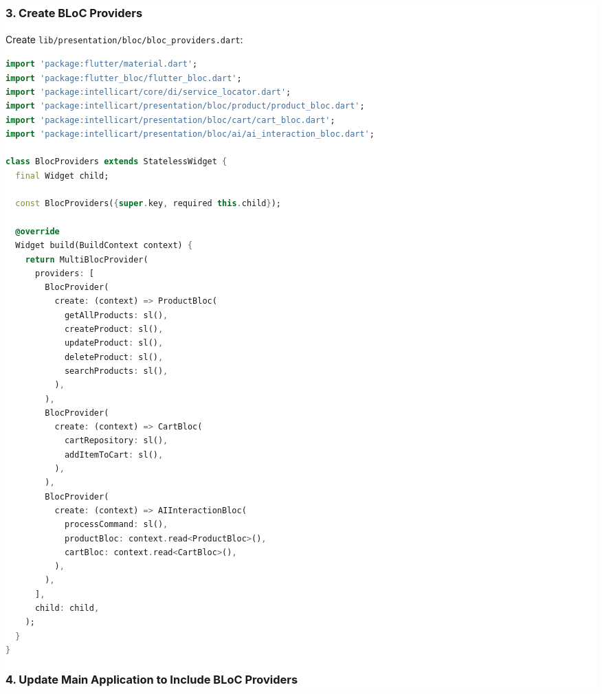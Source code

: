 ### 3. Create BLoC Providers

Create `lib/presentation/bloc/bloc_providers.dart`:

```dart
import 'package:flutter/material.dart';
import 'package:flutter_bloc/flutter_bloc.dart';
import 'package:intellicart/core/di/service_locator.dart';
import 'package:intellicart/presentation/bloc/product/product_bloc.dart';
import 'package:intellicart/presentation/bloc/cart/cart_bloc.dart';
import 'package:intellicart/presentation/bloc/ai/ai_interaction_bloc.dart';

class BlocProviders extends StatelessWidget {
  final Widget child;

  const BlocProviders({super.key, required this.child});

  @override
  Widget build(BuildContext context) {
    return MultiBlocProvider(
      providers: [
        BlocProvider(
          create: (context) => ProductBloc(
            getAllProducts: sl(),
            createProduct: sl(),
            updateProduct: sl(),
            deleteProduct: sl(),
            searchProducts: sl(),
          ),
        ),
        BlocProvider(
          create: (context) => CartBloc(
            cartRepository: sl(),
            addItemToCart: sl(),
          ),
        ),
        BlocProvider(
          create: (context) => AIInteractionBloc(
            processCommand: sl(),
            productBloc: context.read<ProductBloc>(),
            cartBloc: context.read<CartBloc>(),
          ),
        ),
      ],
      child: child,
    );
  }
}
```

### 4. Update Main Application to Include BLoC Providers
